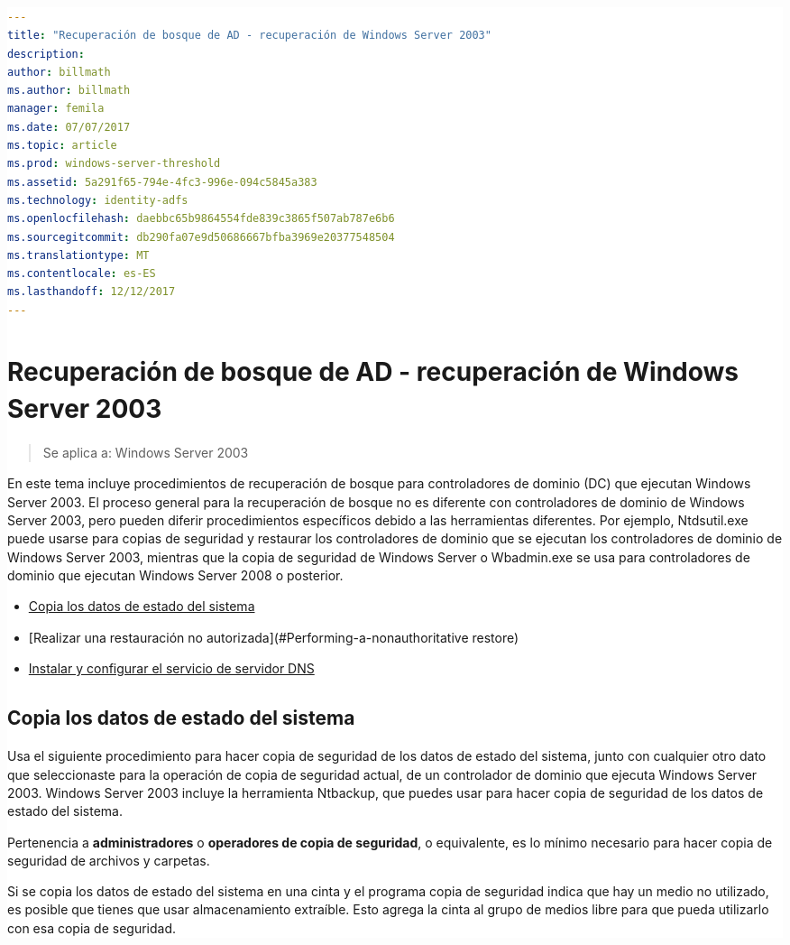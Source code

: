 ```yaml
---
title: "Recuperación de bosque de AD - recuperación de Windows Server 2003"
description: 
author: billmath
ms.author: billmath
manager: femila
ms.date: 07/07/2017
ms.topic: article
ms.prod: windows-server-threshold
ms.assetid: 5a291f65-794e-4fc3-996e-094c5845a383
ms.technology: identity-adfs
ms.openlocfilehash: daebbc65b9864554fde839c3865f507ab787e6b6
ms.sourcegitcommit: db290fa07e9d50686667bfba3969e20377548504
ms.translationtype: MT
ms.contentlocale: es-ES
ms.lasthandoff: 12/12/2017
---
```

# <a name="ad-forest-recovery---windows-server-2003-recovery"></a>Recuperación de bosque de AD - recuperación de Windows Server 2003

>Se aplica a: Windows Server 2003

En este tema incluye procedimientos de recuperación de bosque para controladores de dominio (DC) que ejecutan Windows Server 2003. El proceso general para la recuperación de bosque no es diferente con controladores de dominio de Windows Server 2003, pero pueden diferir procedimientos específicos debido a las herramientas diferentes. Por ejemplo, Ntdsutil.exe puede usarse para copias de seguridad y restaurar los controladores de dominio que se ejecutan los controladores de dominio de Windows Server 2003, mientras que la copia de seguridad de Windows Server o Wbadmin.exe se usa para controladores de dominio que ejecutan Windows Server 2008 o posterior.  
  
-   [Copia los datos de estado del sistema](#Backing-up-the-System-State-data)  
  
-   [Realizar una restauración no autorizada](#Performing-a-nonauthoritative restore)  
  
-   [Instalar y configurar el servicio de servidor DNS](#Install-and-configure-the-DNS-Server-service)  
  
  
## <a name="backing-up-the-system-state-data"></a>Copia los datos de estado del sistema  
 Usa el siguiente procedimiento para hacer copia de seguridad de los datos de estado del sistema, junto con cualquier otro dato que seleccionaste para la operación de copia de seguridad actual, de un controlador de dominio que ejecuta Windows Server 2003. Windows Server 2003 incluye la herramienta Ntbackup, que puedes usar para hacer copia de seguridad de los datos de estado del sistema.  
  
 Pertenencia a **administradores** o **operadores de copia de seguridad**, o equivalente, es lo mínimo necesario para hacer copia de seguridad de archivos y carpetas.   
  
 Si se copia los datos de estado del sistema en una cinta y el programa copia de seguridad indica que hay un medio no utilizado, es posible que tienes que usar almacenamiento extraíble. Esto agrega la cinta al grupo de medios libre para que pueda utilizarlo con esa copia de seguridad.  
  
